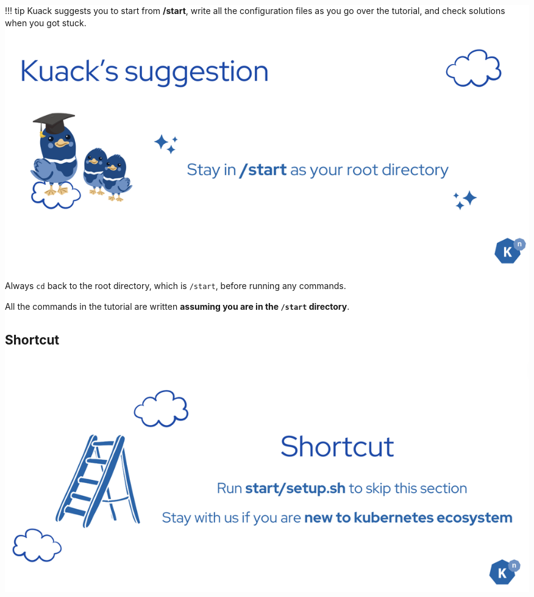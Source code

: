 !!! tip
    Kuack suggests you to start from **/start**, write all the configuration files as you go over the tutorial, and check solutions when you got stuck.

![Image](images/image1.png)

Always `cd` back to the root directory, which is `/start`, before running any commands.

All the commands in the tutorial are written **assuming you are in the `/start` directory**.


## **Shortcut**

![Image](images/image10.png)
